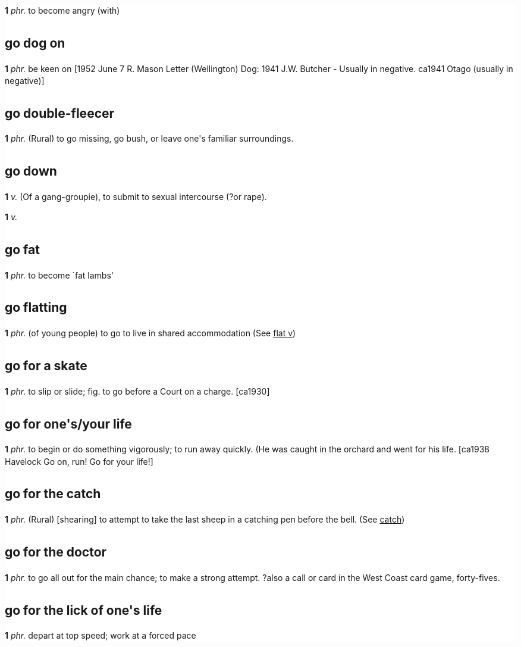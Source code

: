 <b>1</b> <i>phr.</i> to become angry (with)

## go dog on
 
<b>1</b> <i>phr.</i> be keen on [1952 June 7 R. Mason Letter (Wellington) Dog: 1941 J.W. Butcher - Usually in negative. ca1941 Otago (usually in negative)]

## go double-fleecer
 
<b>1</b> <i>phr.</i> (Rural) to go missing, go bush, or leave one's familiar surroundings.

## go down
 
<b>1</b> <i>v.</i> (Of a gang-groupie), to submit to sexual intercourse (?or rape).

 
<b>1</b> <i>v.</i>

## go fat
 
<b>1</b> <i>phr.</i> to become `fat lambs'

## go flatting
 
<b>1</b> <i>phr.</i> (of young people) to go to live in shared accommodation (See [flat v](http://../dict/F#flat-v))

## go for a skate
 
<b>1</b> <i>phr.</i> to slip or slide; fig. to go before a Court on a charge. [ca1930]

## go for one's/your life
 
<b>1</b> <i>phr.</i> to begin or do something vigorously; to run away quickly. (He was caught in the orchard and went for his life. [ca1938 Havelock Go on, run! Go for your life!]

## go for the catch
 
<b>1</b> <i>phr.</i> (Rural) [shearing] to attempt to take the last sheep in a catching pen before the bell. (See [catch](http://../dict/C#catch))

## go for the doctor
 
<b>1</b> <i>phr.</i> to go all out for the main chance; to make a strong attempt. ?also a call or card in the West Coast card game, forty-fives.

## go for the lick of one's life
 
<b>1</b> <i>phr.</i> depart at top speed; work at a forced pace
